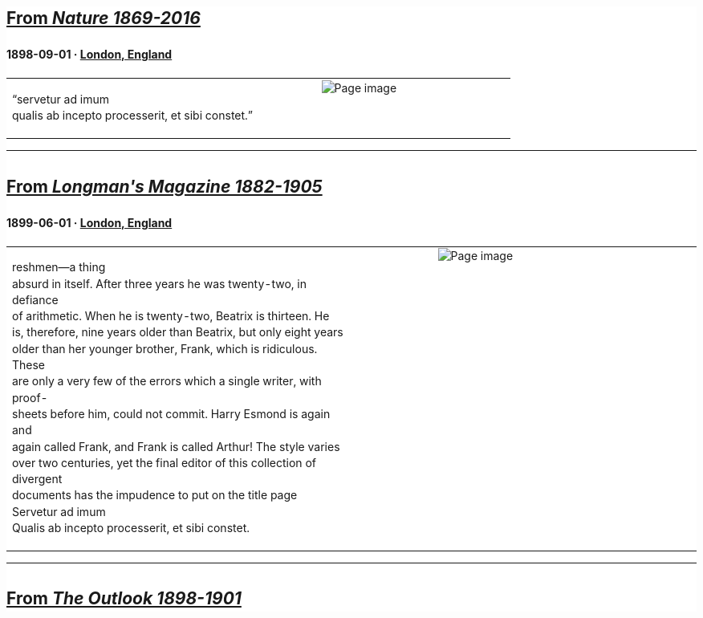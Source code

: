 
## [From _Nature 1869-2016_](https://archive.org/details/sim_nature-uk_1898-09-01_58_1505/page/n20/mode/1up?view=theater)

#### 1898-09-01 &middot; [London, England](http://dbpedia.org/resource/London)

<table style="width: 100%;"><tr><td style="width: 50%">

  
  
“servetur ad imum  
qualis ab incepto processerit, et sibi constet.”
</td><td style="width: 50%; max-height: 75%; margin: auto; display: block;">
<img alt="Page image" src="https://iiif.archive.org/iiif/sim_nature-uk_1898-09-01_58_1505&#0036;20/pct:16.907713,29.373757,21.280992,1.441352/600,/0/default.jpg"/>
</td>
</tr></table>

---

## [From _Longman's Magazine 1882-1905_](https://archive.org/details/sim_longmans-magazine_1899-06_34_200/page/n99/mode/1up?view=theater)

#### 1899-06-01 &middot; [London, England](http://dbpedia.org/resource/London)

<table style="width: 100%;"><tr><td style="width: 50%">

reshmen—a thing  
absurd in itself. After three years he was twenty-two, in defiance  
of arithmetic. When he is twenty-two, Beatrix is thirteen. He  
is, therefore, nine years older than Beatrix, but only eight years  
older than her younger brother, Frank, which is ridiculous. These  
are only a very few of the errors which a single writer, with proof-  
sheets before him, could not commit. Harry Esmond is again and  
again called Frank, and Frank is called Arthur! The style varies  
over two centuries, yet the final editor of this collection of divergent  
documents has the impudence to put on the title page  
Servetur ad imum  
Qualis ab incepto processerit, et sibi constet.
</td><td style="width: 50%; max-height: 75%; margin: auto; display: block;">
<img alt="Page image" src="https://iiif.archive.org/iiif/sim_longmans-magazine_1899-06_34_200&#0036;99/pct:18.843985,35.705813,69.266917,21.470937/600,/0/default.jpg"/>
</td>
</tr></table>

---

## [From _The Outlook 1898-1901_](https://archive.org/details/sim_the-outlook_1899-09-16_4_85/page/n23/mode/1up?view=theater)
